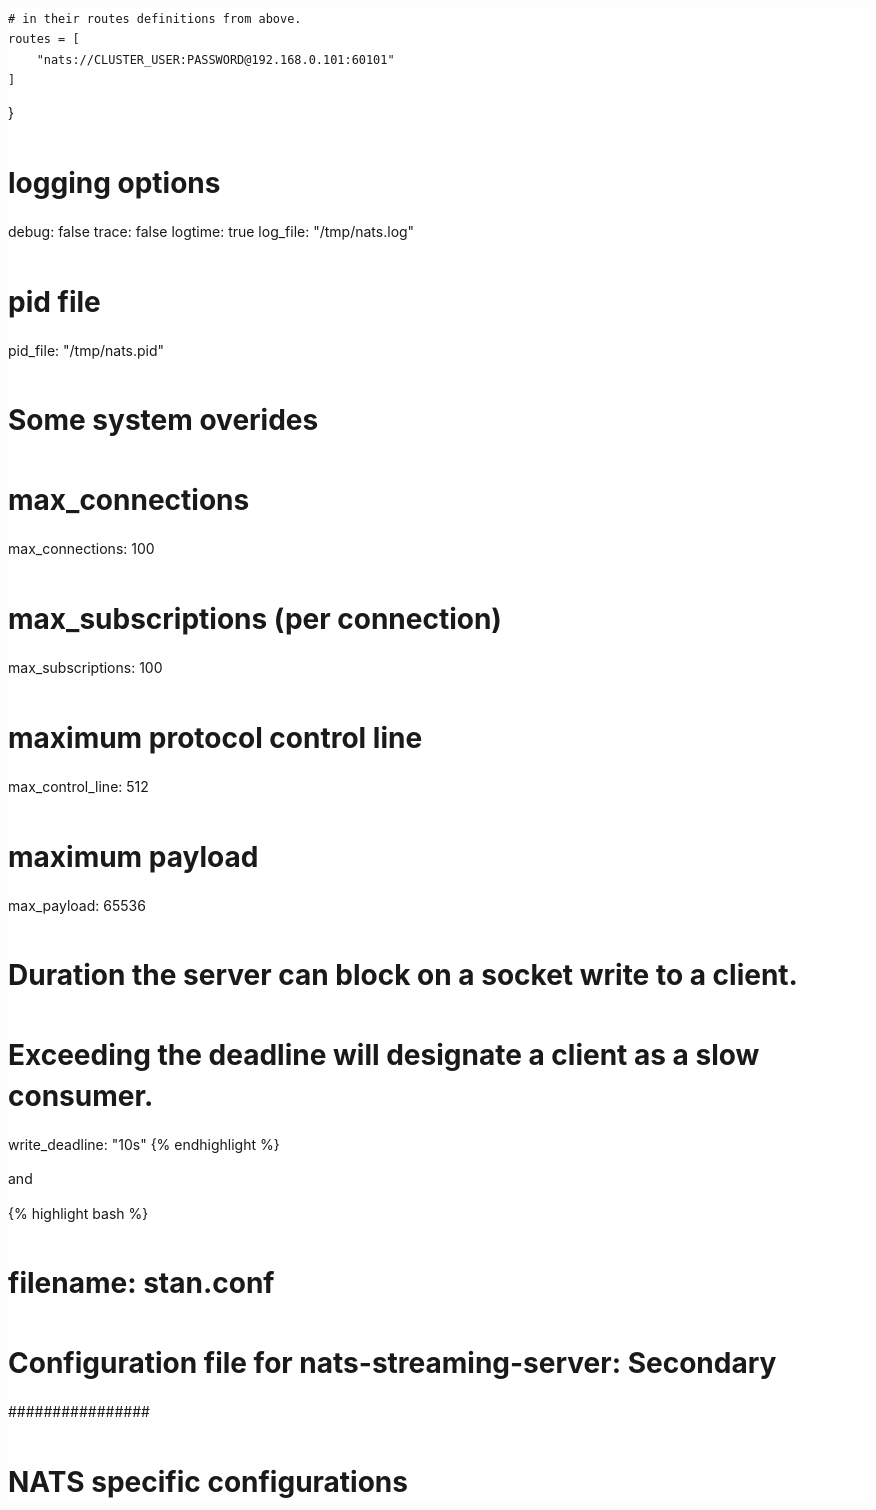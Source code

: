 	# in their routes definitions from above.
	routes = [
		"nats://CLUSTER_USER:PASSWORD@192.168.0.101:60101"
	]
}

# logging options
debug: false
trace: false
logtime: true
log_file: "/tmp/nats.log"

# pid file
pid_file: "/tmp/nats.pid"

# Some system overides

# max_connections
max_connections: 100

# max_subscriptions (per connection)
max_subscriptions: 100

# maximum protocol control line
max_control_line: 512

# maximum payload
max_payload: 65536

# Duration the server can block on a socket write to a client.
# Exceeding the deadline will designate a client as a slow consumer.
write_deadline: "10s"
{% endhighlight %}

and

{% highlight bash %}
# filename: stan.conf

# Configuration file for nats-streaming-server: Secondary

################
# NATS specific configurations
